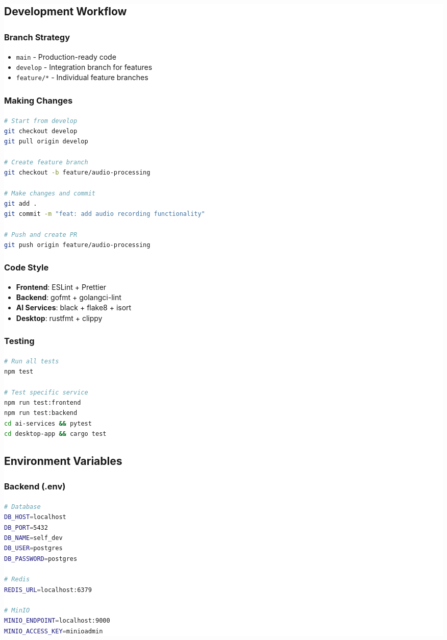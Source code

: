 ## Development Workflow

### Branch Strategy

- `main` - Production-ready code
- `develop` - Integration branch for features
- `feature/*` - Individual feature branches

### Making Changes

```bash
# Start from develop
git checkout develop
git pull origin develop

# Create feature branch
git checkout -b feature/audio-processing

# Make changes and commit
git add .
git commit -m "feat: add audio recording functionality"

# Push and create PR
git push origin feature/audio-processing
```

### Code Style

- **Frontend**: ESLint + Prettier
- **Backend**: gofmt + golangci-lint
- **AI Services**: black + flake8 + isort
- **Desktop**: rustfmt + clippy

### Testing

```bash
# Run all tests
npm test

# Test specific service
npm run test:frontend
npm run test:backend
cd ai-services && pytest
cd desktop-app && cargo test
```

## Environment Variables

### Backend (.env)

```bash
# Database
DB_HOST=localhost
DB_PORT=5432
DB_NAME=self_dev
DB_USER=postgres
DB_PASSWORD=postgres

# Redis
REDIS_URL=localhost:6379

# MinIO
MINIO_ENDPOINT=localhost:9000
MINIO_ACCESS_KEY=minioadmin
```